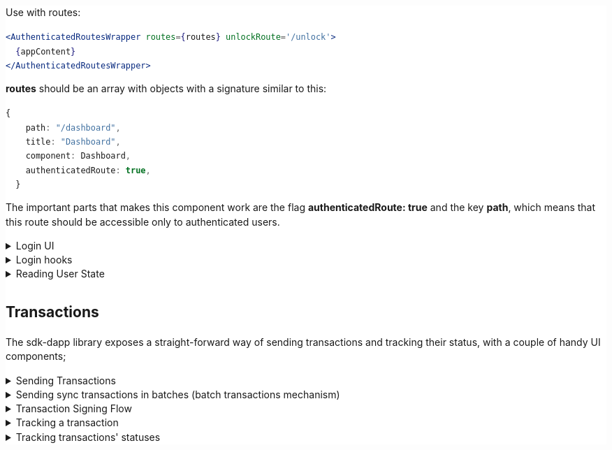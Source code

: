 Use with routes:

```jsx
<AuthenticatedRoutesWrapper routes={routes} unlockRoute='/unlock'>
  {appContent}
</AuthenticatedRoutesWrapper>
```

**routes** should be an array with objects with a signature similar to this:

```typescript
{
    path: "/dashboard",
    title: "Dashboard",
    component: Dashboard,
    authenticatedRoute: true,
  }
```

The important parts that makes this component work are the flag **authenticatedRoute: true** and the key **path**, which means that this route should be accessible only to authenticated users.

  <details><summary>
      Login UI
  </summary></details>

  <details><summary>
Login hooks
  </summary></details>

  <details><summary>
Reading User State
  </summary></details>

## Transactions

The sdk-dapp library exposes a straight-forward way of sending transactions and tracking their status, with a couple of handy UI components;

<details><summary>
Sending Transactions
  </summary></details>

<details><summary>
Sending sync transactions in batches (batch transactions mechanism)
</summary></details>

<details><summary>
Transaction Signing Flow
</summary></details>

<details><summary>
Tracking a transaction
  </summary></details>

<details><summary>
Tracking transactions' statuses
  </summary></details>
